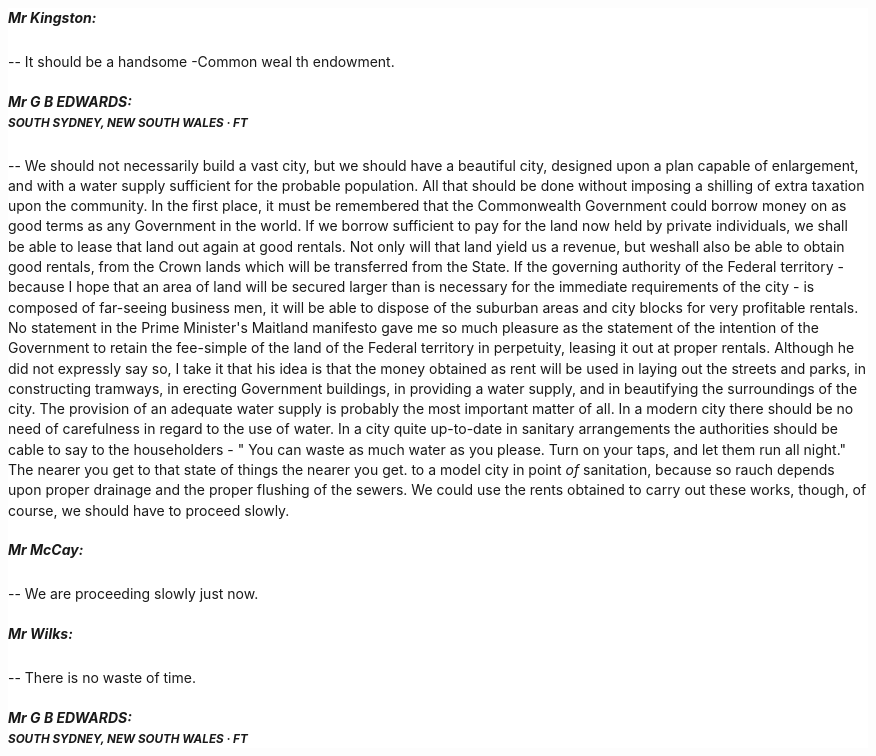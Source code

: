 ##### Mr Kingston:

-- It should be a handsome -Common weal th endowment. 

##### Mr G B EDWARDS:<br><small class="text-muted">SOUTH SYDNEY, NEW SOUTH WALES &middot; FT</small>

-- We should not necessarily build a vast city, but we should have a beautiful city, designed upon a plan  capable  of enlargement, and with a water supply sufficient for the probable population. All that should be done without imposing a shilling of extra taxation upon the community. In the first place, it must be remembered that the Commonwealth Government could borrow money on as good terms as any Government in the world. If we borrow sufficient to pay for the land now held by private individuals, we shall be able to lease that land out again at good rentals. Not only will that land yield us a revenue, but weshall also be able to obtain good rentals, from the Crown lands which will be transferred from the State. If the governing authority of the Federal territory - because I hope that an area of land will be secured larger than is necessary for the immediate requirements of the city - is composed of far-seeing business men, it will be able to dispose of the suburban areas and city blocks for very profitable rentals. No statement in the Prime Minister's Maitland manifesto gave me so much pleasure as the statement of the intention of the Government to retain the fee-simple of the land of the Federal territory in perpetuity, leasing it out at proper rentals. Although he did not expressly say so, I take it that his idea is that the money obtained as rent will be used in laying out the streets and parks, in constructing tramways, in erecting Government buildings, in providing a water supply, and in beautifying the surroundings of the city. The provision of an adequate water supply is probably the most important matter of all. In a modern city there should be no need of carefulness in regard to the use of water. In a city quite up-to-date in sanitary arrangements the authorities should be cable to say to the householders - " You can waste as much water as you please. Turn on your taps, and let them run all night." The nearer you get to that state of things the nearer you get. to a model city in point  *of*  sanitation, because so rauch depends upon proper drainage and the proper flushing of the sewers. We could use the rents obtained to carry out these works, though, of course, we should have to proceed slowly. 

##### Mr McCay:

-- We are proceeding slowly just now. 

##### Mr Wilks:

-- There is no waste of time. 

##### Mr G B EDWARDS:<br><small class="text-muted">SOUTH SYDNEY, NEW SOUTH WALES &middot; FT</small>
